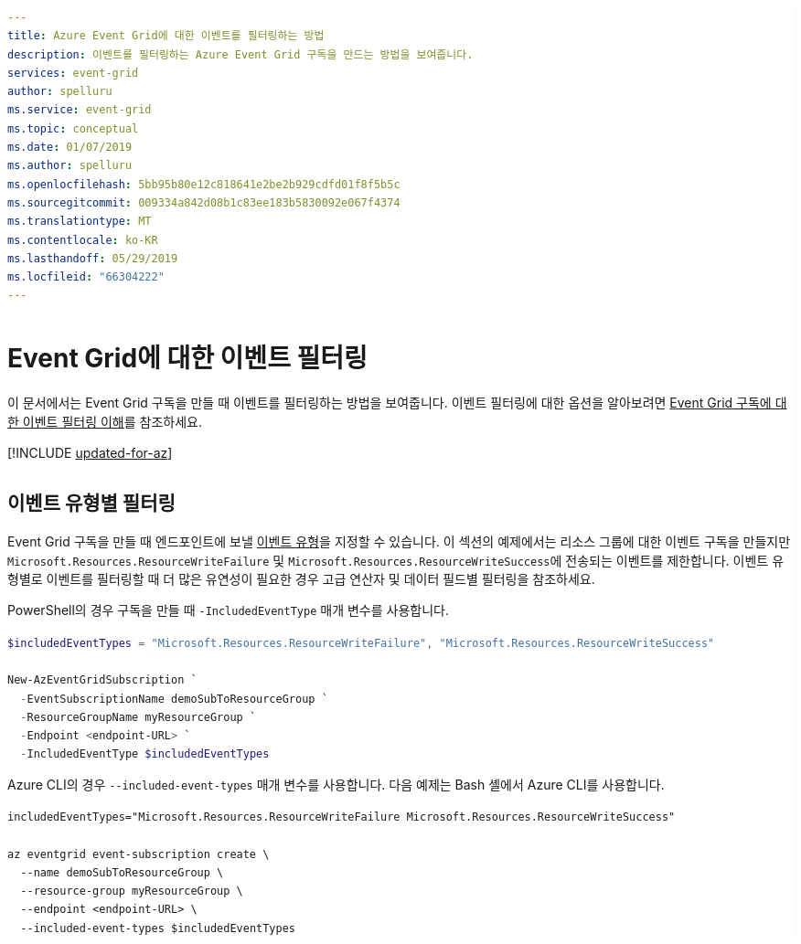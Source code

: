```yaml
---
title: Azure Event Grid에 대한 이벤트를 필터링하는 방법
description: 이벤트를 필터링하는 Azure Event Grid 구독을 만드는 방법을 보여줍니다.
services: event-grid
author: spelluru
ms.service: event-grid
ms.topic: conceptual
ms.date: 01/07/2019
ms.author: spelluru
ms.openlocfilehash: 5bb95b80e12c818641e2be2b929cdfd01f8f5b5c
ms.sourcegitcommit: 009334a842d08b1c83ee183b5830092e067f4374
ms.translationtype: MT
ms.contentlocale: ko-KR
ms.lasthandoff: 05/29/2019
ms.locfileid: "66304222"
---
```

# <a name="filter-events-for-event-grid"></a>Event Grid에 대한 이벤트 필터링

이 문서에서는 Event Grid 구독을 만들 때 이벤트를 필터링하는 방법을 보여줍니다. 이벤트 필터링에 대한 옵션을 알아보려면 [Event Grid 구독에 대한 이벤트 필터링 이해](event-filtering.md)를 참조하세요.

[!INCLUDE [updated-for-az](../../includes/updated-for-az.md)]

## <a name="filter-by-event-type"></a>이벤트 유형별 필터링

Event Grid 구독을 만들 때 엔드포인트에 보낼 [이벤트 유형](event-schema.md)을 지정할 수 있습니다. 이 섹션의 예제에서는 리소스 그룹에 대한 이벤트 구독을 만들지만 `Microsoft.Resources.ResourceWriteFailure` 및 `Microsoft.Resources.ResourceWriteSuccess`에 전송되는 이벤트를 제한합니다. 이벤트 유형별로 이벤트를 필터링할 때 더 많은 유연성이 필요한 경우 고급 연산자 및 데이터 필드별 필터링을 참조하세요.

PowerShell의 경우 구독을 만들 때 `-IncludedEventType` 매개 변수를 사용합니다.

```powershell
$includedEventTypes = "Microsoft.Resources.ResourceWriteFailure", "Microsoft.Resources.ResourceWriteSuccess"

New-AzEventGridSubscription `
  -EventSubscriptionName demoSubToResourceGroup `
  -ResourceGroupName myResourceGroup `
  -Endpoint <endpoint-URL> `
  -IncludedEventType $includedEventTypes
```

Azure CLI의 경우 `--included-event-types` 매개 변수를 사용합니다. 다음 예제는 Bash 셸에서 Azure CLI를 사용합니다.

```azurecli
includedEventTypes="Microsoft.Resources.ResourceWriteFailure Microsoft.Resources.ResourceWriteSuccess"

az eventgrid event-subscription create \
  --name demoSubToResourceGroup \
  --resource-group myResourceGroup \
  --endpoint <endpoint-URL> \
  --included-event-types $includedEventTypes
```
